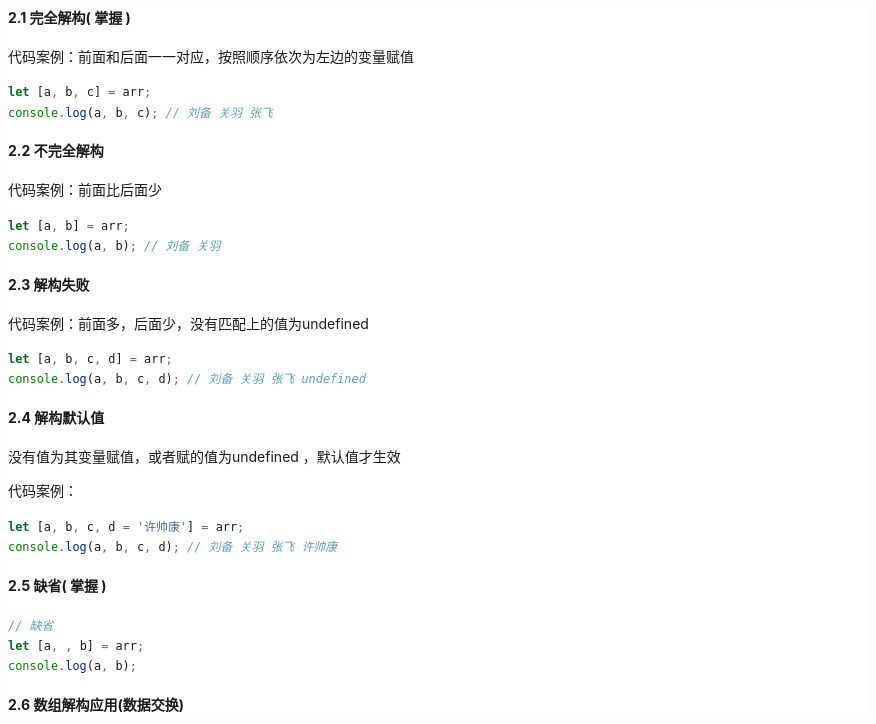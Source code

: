 

#### 2.1 完全解构( 掌握 )

代码案例：前面和后面一一对应，按照顺序依次为左边的变量赋值

```js
let [a, b, c] = arr;
console.log(a, b, c); // 刘备 关羽 张飞

```



#### 2.2 不完全解构

代码案例：前面比后面少

```js
let [a, b] = arr;
console.log(a, b); // 刘备 关羽

```



#### 2.3 解构失败

代码案例：前面多，后面少，没有匹配上的值为undefined

```js
let [a, b, c, d] = arr;
console.log(a, b, c, d); // 刘备 关羽 张飞 undefined

```



#### 2.4 解构默认值

没有值为其变量赋值，或者赋的值为undefined ，默认值才生效

代码案例：

```js
let [a, b, c, d = '许帅康'] = arr;
console.log(a, b, c, d); // 刘备 关羽 张飞 许帅康

```

#### 2.5 缺省( 掌握 )

```js
// 缺省
let [a, , b] = arr;
console.log(a, b);

```



#### 2.6 数组解构应用(数据交换)
